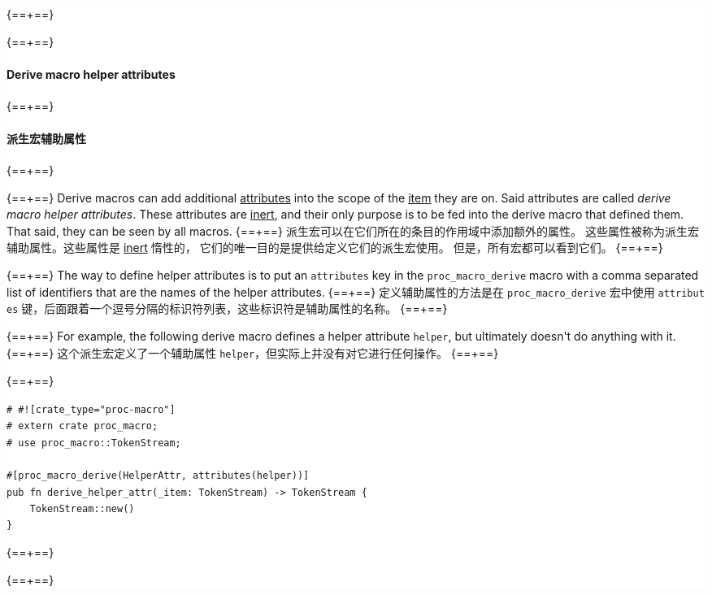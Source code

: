 {==+==}


{==+==}
#### Derive macro helper attributes
{==+==}
#### 派生宏辅助属性
{==+==}


{==+==}
Derive macros can add additional [attributes] into the scope of the [item]
they are on. Said attributes are called *derive macro helper attributes*. These
attributes are [inert], and their only purpose is to be fed into the derive
macro that defined them. That said, they can be seen by all macros.
{==+==}
派生宏可以在它们所在的条目的作用域中添加额外的属性。
这些属性被称为派生宏辅助属性。这些属性是 [inert] 惰性的，
它们的唯一目的是提供给定义它们的派生宏使用。
但是，所有宏都可以看到它们。
{==+==}


{==+==}
The way to define helper attributes is to put an `attributes` key in the
`proc_macro_derive` macro with a comma separated list of identifiers that are
the names of the helper attributes.
{==+==}
定义辅助属性的方法是在 `proc_macro_derive` 宏中使用 `attributes` 键，后面跟着一个逗号分隔的标识符列表，这些标识符是辅助属性的名称。
{==+==}


{==+==}
For example, the following derive macro defines a helper attribute
`helper`, but ultimately doesn't do anything with it.
{==+==}
这个派生宏定义了一个辅助属性 `helper`，但实际上并没有对它进行任何操作。
{==+==}


{==+==}

```rust,ignore
# #![crate_type="proc-macro"]
# extern crate proc_macro;
# use proc_macro::TokenStream;

#[proc_macro_derive(HelperAttr, attributes(helper))]
pub fn derive_helper_attr(_item: TokenStream) -> TokenStream {
    TokenStream::new()
}
```
{==+==}

{==+==}



[Attribute macros]: #attribute-macros
[Cargo's build scripts]: ../cargo/reference/build-scripts.html
[Derive macros]: #derive-macros
[Function-like macros]: #function-like-procedural-macros
[`Delimiter::None`]: ../proc_macro/enum.Delimiter.html#variant.None
[`Group`]: ../proc_macro/struct.Group.html
[`TokenStream`]: ../proc_macro/struct.TokenStream.html
[`TokenStream`s]: ../proc_macro/struct.TokenStream.html
[`TokenTree`s]: ../proc_macro/enum.TokenTree.html
[`compile_error`]: ../std/macro.compile_error.html
[`derive` attribute]: attributes/derive.md
[`extern` blocks]: items/external-blocks.md
[`macro_rules`]: macros-by-example.md
[`proc_macro` crate]: ../proc_macro/index.html
[attribute]: attributes.md
[attributes]: attributes.md
[block]: expressions/block-expr.md
[crate type]: linkage.md
[derive macro helper attributes]: #derive-macro-helper-attributes
[enum]: items/enumerations.md
[expressions]: expressions.md
[function]: items/functions.md
[implementations]: items/implementations.md
[inert]: attributes.md#active-and-inert-attributes
[item]: items.md
[items]: items.md
[module]: items/modules.md
[patterns]: patterns.md
[public]: visibility-and-privacy.md
[statements]: statements.md
[struct]: items/structs.md
[trait definitions]: items/traits.md
[type expressions]: types.md#type-expressions
[type]: types.md
[union]: items/unions.md